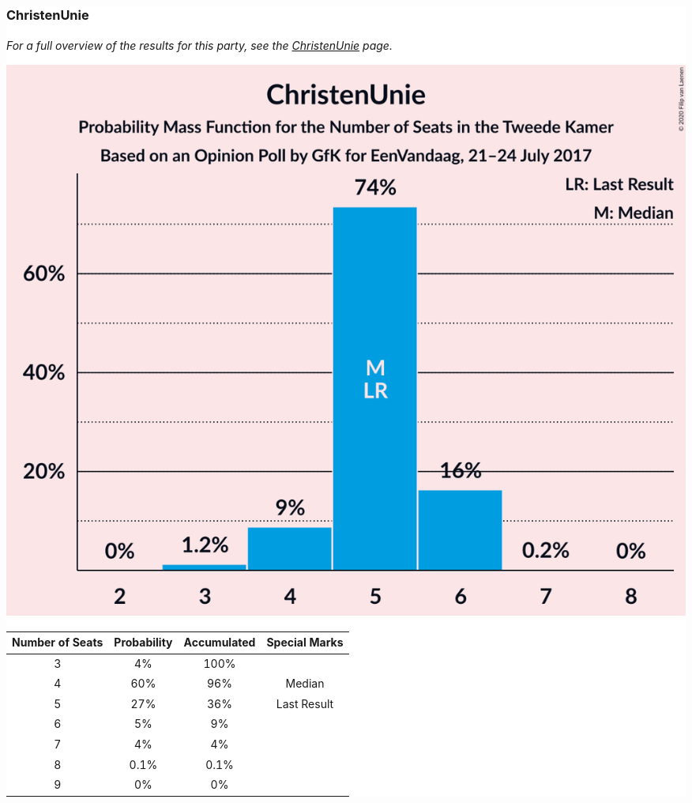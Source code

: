 ### ChristenUnie

*For a full overview of the results for this party, see the [ChristenUnie](party-christenunie.html) page.*

![Graph with seats probability mass function not yet produced](2017-07-24-GfK-seats-pmf-christenunie.png "Seats Probability Mass Function")

| Number of Seats | Probability | Accumulated | Special Marks |
|:---------------:|:-----------:|:-----------:|:-------------:|
| 3 | 4% | 100% |  |
| 4 | 60% | 96% | Median |
| 5 | 27% | 36% | Last Result |
| 6 | 5% | 9% |  |
| 7 | 4% | 4% |  |
| 8 | 0.1% | 0.1% |  |
| 9 | 0% | 0% |  |
